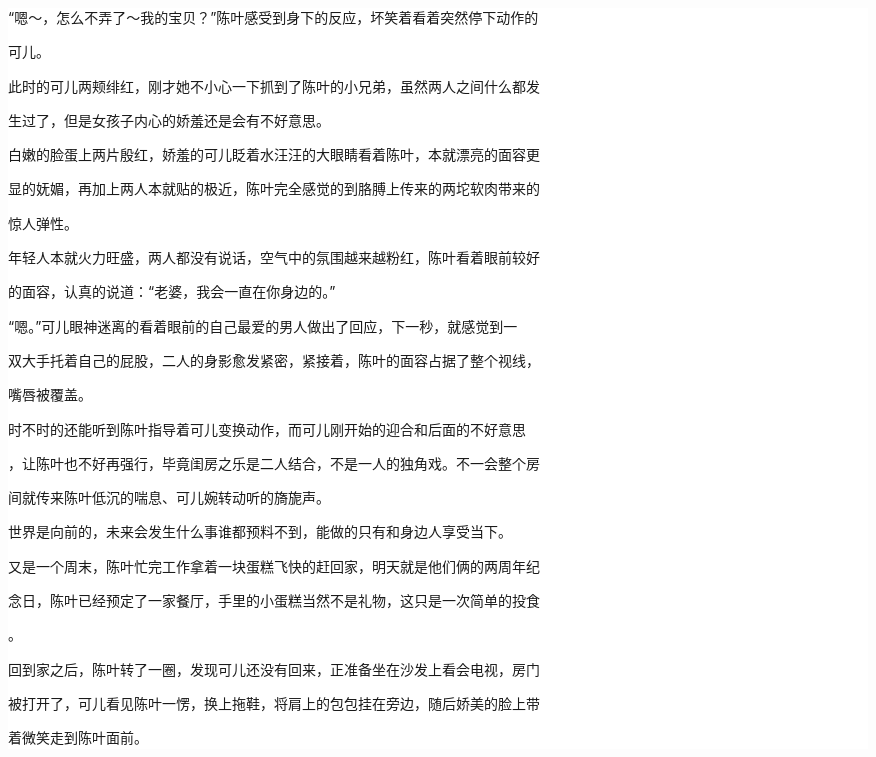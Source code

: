 



“嗯～，怎么不弄了～我的宝贝？”陈叶感受到身下的反应，坏笑着看着突然停下动作的

可儿。





此时的可儿两颊绯红，刚才她不小心一下抓到了陈叶的小兄弟，虽然两人之间什么都发

生过了，但是女孩子内心的娇羞还是会有不好意思。



白嫩的脸蛋上两片殷红，娇羞的可儿眨着水汪汪的大眼睛看着陈叶，本就漂亮的面容更

显的妩媚，再加上两人本就贴的极近，陈叶完全感觉的到胳膊上传来的两坨软肉带来的

惊人弹性。



年轻人本就火力旺盛，两人都没有说话，空气中的氛围越来越粉红，陈叶看着眼前较好

的面容，认真的说道：“老婆，我会一直在你身边的。”





“嗯。”可儿眼神迷离的看着眼前的自己最爱的男人做出了回应，下一秒，就感觉到一

双大手托着自己的屁股，二人的身影愈发紧密，紧接着，陈叶的面容占据了整个视线，

嘴唇被覆盖。





时不时的还能听到陈叶指导着可儿变换动作，而可儿刚开始的迎合和后面的不好意思

，让陈叶也不好再强行，毕竟闺房之乐是二人结合，不是一人的独角戏。不一会整个房

间就传来陈叶低沉的喘息、可儿婉转动听的旖旎声。



世界是向前的，未来会发生什么事谁都预料不到，能做的只有和身边人享受当下。





又是一个周末，陈叶忙完工作拿着一块蛋糕飞快的赶回家，明天就是他们俩的两周年纪

念日，陈叶已经预定了一家餐厅，手里的小蛋糕当然不是礼物，这只是一次简单的投食

。



回到家之后，陈叶转了一圈，发现可儿还没有回来，正准备坐在沙发上看会电视，房门

被打开了，可儿看见陈叶一愣，换上拖鞋，将肩上的包包挂在旁边，随后娇美的脸上带

着微笑走到陈叶面前。


